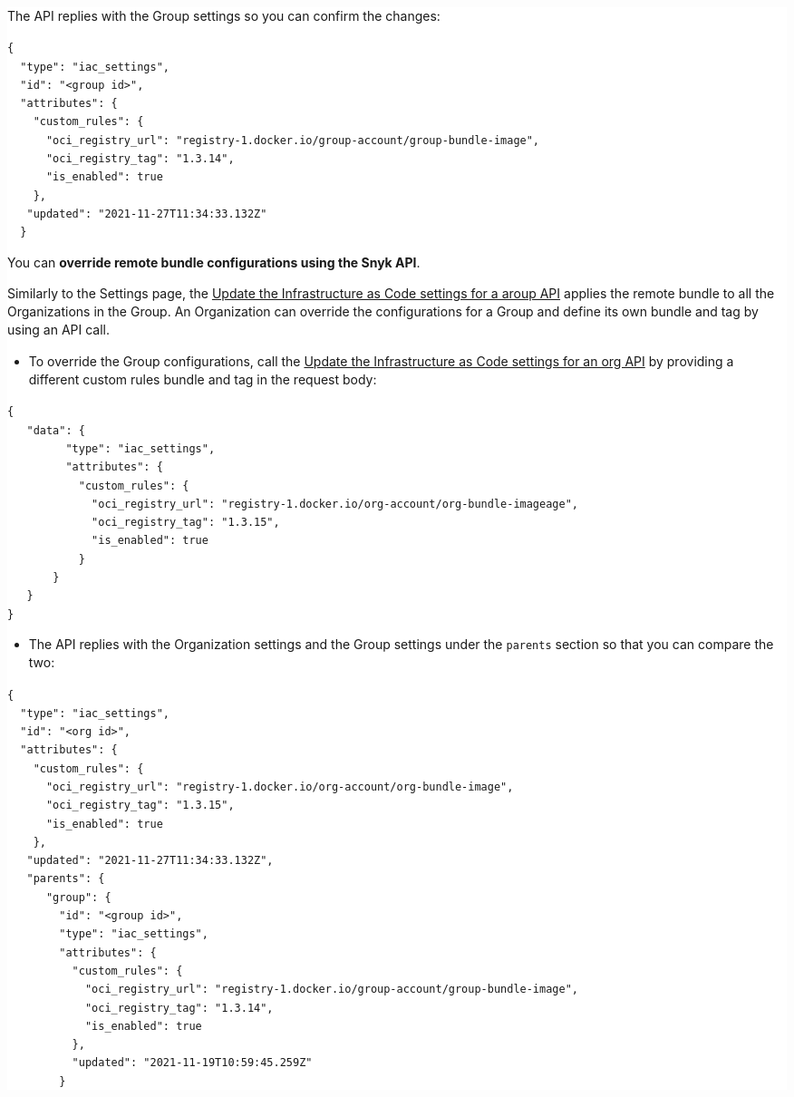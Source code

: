 The API replies with the Group settings so you can confirm the changes:

```
{
  "type": "iac_settings",
  "id": "<group id>",
  "attributes": {
    "custom_rules": {
      "oci_registry_url": "registry-1.docker.io/group-account/group-bundle-image",
      "oci_registry_tag": "1.3.14",
      "is_enabled": true
    },
   "updated": "2021-11-27T11:34:33.132Z"
  }
```

You can **override remote bundle configurations using the Snyk API**.

Similarly to the Settings page, the [Update the Infrastructure as Code settings for a aroup API](https://apidocs.snyk.io/patch-/groups/-group_id-/settings/#patch-/orgs/-org_id-/settings/iac) applies the remote bundle to all the Organizations in the Group. An Organization can override the configurations for a Group and define its own bundle and tag by using an API call.

* To override the Group configurations, call the [Update the Infrastructure as Code settings for an org API](https://apidocs.snyk.io/patch-/groups/-group_id-/settings/#patch-/orgs/-org_id-/settings/iac) by providing a different custom rules bundle and tag in the request body:

```
{
   "data": {
         "type": "iac_settings",
         "attributes": {
           "custom_rules": {
             "oci_registry_url": "registry-1.docker.io/org-account/org-bundle-imageage",
             "oci_registry_tag": "1.3.15",
             "is_enabled": true
           }
       }
   }
}
```

* The API replies with the Organization settings and the Group settings under the `parents` section so that you can compare the two:

```
{
  "type": "iac_settings",
  "id": "<org id>",
  "attributes": {
    "custom_rules": {
      "oci_registry_url": "registry-1.docker.io/org-account/org-bundle-image",
      "oci_registry_tag": "1.3.15",
      "is_enabled": true
    },
   "updated": "2021-11-27T11:34:33.132Z",
   "parents": {
      "group": {
        "id": "<group id>",
        "type": "iac_settings",
        "attributes": {
          "custom_rules": {
            "oci_registry_url": "registry-1.docker.io/group-account/group-bundle-image",
            "oci_registry_tag": "1.3.14",
            "is_enabled": true
          },
          "updated": "2021-11-19T10:59:45.259Z"
        }
```